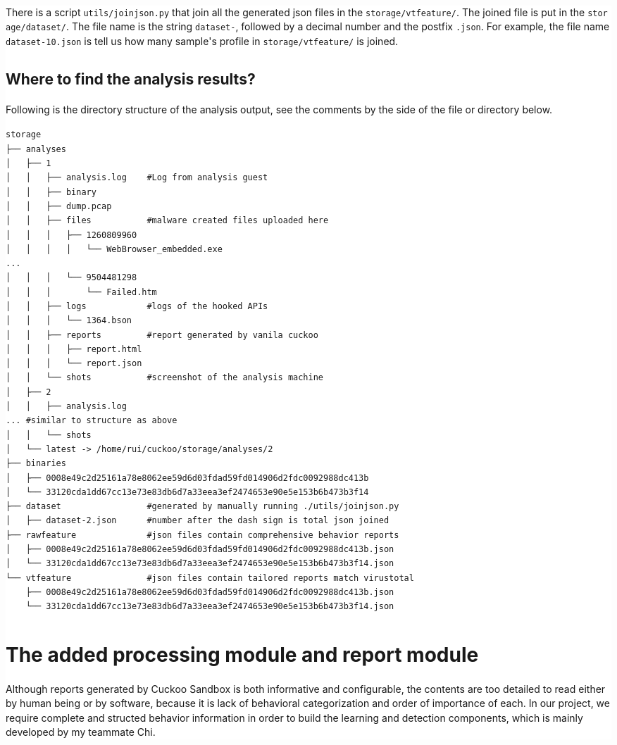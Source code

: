 There is a script ```utils/joinjson.py``` that join all the generated json files in the ```storage/vtfeature/```. The joined file is put in the ```storage/dataset/```. The file name is the string ```dataset-```, followed by a decimal number and the postfix ```.json```. For example, the file name ```dataset-10.json``` is tell us how many sample's profile in ```storage/vtfeature/``` is joined.

## Where to find the analysis results?
Following is the directory structure of the analysis output, see the comments by the side of the file or directory below.
```text
storage
├── analyses
│   ├── 1
│   │   ├── analysis.log	#Log from analysis guest
│   │   ├── binary 
│   │   ├── dump.pcap
│   │   ├── files			#malware created files uploaded here 
│   │   │   ├── 1260809960
│   │   │   │   └── WebBrowser_embedded.exe
...
│   │   │   └── 9504481298
│   │   │       └── Failed.htm
│   │   ├── logs			#logs of the hooked APIs 
│   │   │   └── 1364.bson
│   │   ├── reports			#report generated by vanila cuckoo
│   │   │   ├── report.html
│   │   │   └── report.json
│   │   └── shots			#screenshot of the analysis machine
│   ├── 2
│   │   ├── analysis.log
... #similar to structure as above
│   │   └── shots
│   └── latest -> /home/rui/cuckoo/storage/analyses/2
├── binaries
│   ├── 0008e49c2d25161a78e8062ee59d6d03fdad59fd014906d2fdc0092988dc413b
│   └── 33120cda1dd67cc13e73e83db6d7a33eea3ef2474653e90e5e153b6b473b3f14
├── dataset					#generated by manually running ./utils/joinjson.py
│   ├── dataset-2.json		#number after the dash sign is total json joined
├── rawfeature				#json files contain comprehensive behavior reports 
│   ├── 0008e49c2d25161a78e8062ee59d6d03fdad59fd014906d2fdc0092988dc413b.json
│   └── 33120cda1dd67cc13e73e83db6d7a33eea3ef2474653e90e5e153b6b473b3f14.json
└── vtfeature				#json files contain tailored reports match virustotal
    ├── 0008e49c2d25161a78e8062ee59d6d03fdad59fd014906d2fdc0092988dc413b.json
    └── 33120cda1dd67cc13e73e83db6d7a33eea3ef2474653e90e5e153b6b473b3f14.json
```

# The added processing module and report module

Although reports generated by Cuckoo Sandbox is both informative and configurable, 
the contents are too detailed to read either by human being or by software, because 
it is lack of behavioral categorization and order of importance of each. In our project, 
we require complete and structed behavior information in order to build the learning and
detection components, which is mainly developed by my teammate Chi.
